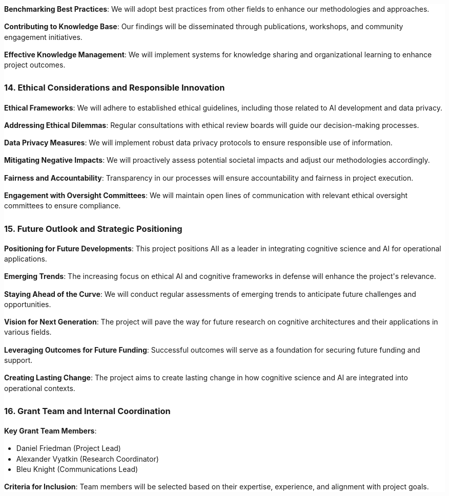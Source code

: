 **Benchmarking Best Practices**: We will adopt best practices from other fields to enhance our methodologies and approaches.

**Contributing to Knowledge Base**: Our findings will be disseminated through publications, workshops, and community engagement initiatives.

**Effective Knowledge Management**: We will implement systems for knowledge sharing and organizational learning to enhance project outcomes.

### 14. Ethical Considerations and Responsible Innovation

**Ethical Frameworks**: We will adhere to established ethical guidelines, including those related to AI development and data privacy.

**Addressing Ethical Dilemmas**: Regular consultations with ethical review boards will guide our decision-making processes.

**Data Privacy Measures**: We will implement robust data privacy protocols to ensure responsible use of information.

**Mitigating Negative Impacts**: We will proactively assess potential societal impacts and adjust our methodologies accordingly.

**Fairness and Accountability**: Transparency in our processes will ensure accountability and fairness in project execution.

**Engagement with Oversight Committees**: We will maintain open lines of communication with relevant ethical oversight committees to ensure compliance.

### 15. Future Outlook and Strategic Positioning

**Positioning for Future Developments**: This project positions AII as a leader in integrating cognitive science and AI for operational applications.

**Emerging Trends**: The increasing focus on ethical AI and cognitive frameworks in defense will enhance the project's relevance.

**Staying Ahead of the Curve**: We will conduct regular assessments of emerging trends to anticipate future challenges and opportunities.

**Vision for Next Generation**: The project will pave the way for future research on cognitive architectures and their applications in various fields.

**Leveraging Outcomes for Future Funding**: Successful outcomes will serve as a foundation for securing future funding and support.

**Creating Lasting Change**: The project aims to create lasting change in how cognitive science and AI are integrated into operational contexts.

### 16. Grant Team and Internal Coordination

**Key Grant Team Members**: 
- Daniel Friedman (Project Lead)
- Alexander Vyatkin (Research Coordinator)
- Bleu Knight (Communications Lead)

**Criteria for Inclusion**: Team members will be selected based on their expertise, experience, and alignment with project goals.

